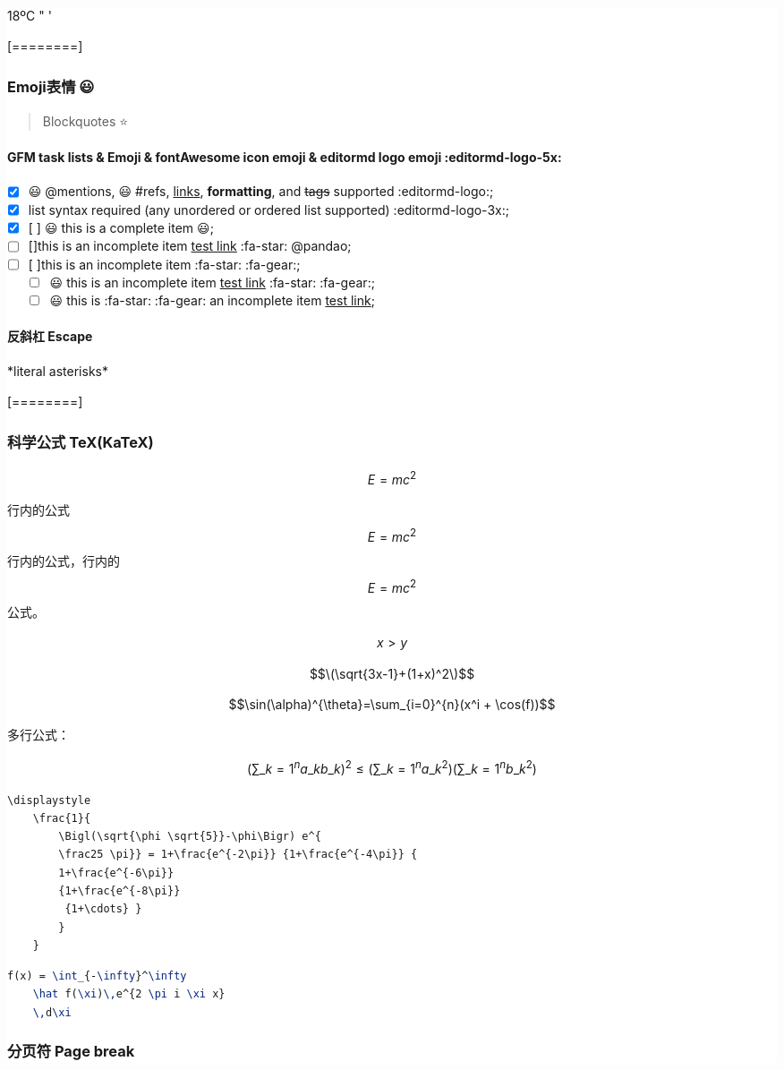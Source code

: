 18&ordm;C  &quot;  &apos;

[========]

### Emoji表情 :smiley:

> Blockquotes :star:

#### GFM task lists & Emoji & fontAwesome icon emoji & editormd logo emoji :editormd-logo-5x:

- [x] :smiley: @mentions, :smiley: #refs, [links](), **formatting**, and <del>tags</del> supported :editormd-logo:;
- [x] list syntax required (any unordered or ordered list supported) :editormd-logo-3x:;
- [x] [ ] :smiley: this is a complete item :smiley:;
- [ ] []this is an incomplete item [test link](#) :fa-star: @pandao;
- [ ] [ ]this is an incomplete item :fa-star: :fa-gear:;
    - [ ] :smiley: this is an incomplete item [test link](#) :fa-star: :fa-gear:;
    - [ ] :smiley: this is  :fa-star: :fa-gear: an incomplete item [test link](#);

#### 反斜杠 Escape

\*literal asterisks\*

[========]
### 科学公式 TeX(KaTeX)

$$E=mc^2$$

行内的公式$$E=mc^2$$行内的公式，行内的$$E=mc^2$$公式。

$$x > y$$

$$\(\sqrt{3x-1}+(1+x)^2\)$$

$$\sin(\alpha)^{\theta}=\sum_{i=0}^{n}(x^i + \cos(f))$$

多行公式：

```math
\displaystyle
\left( \sum\_{k=1}^n a\_k b\_k \right)^2
\leq
\left( \sum\_{k=1}^n a\_k^2 \right)
\left( \sum\_{k=1}^n b\_k^2 \right)
```
```katex
\displaystyle
    \frac{1}{
        \Bigl(\sqrt{\phi \sqrt{5}}-\phi\Bigr) e^{
        \frac25 \pi}} = 1+\frac{e^{-2\pi}} {1+\frac{e^{-4\pi}} {
        1+\frac{e^{-6\pi}}
        {1+\frac{e^{-8\pi}}
         {1+\cdots} }
        }
    }
```
```latex
f(x) = \int_{-\infty}^\infty
    \hat f(\xi)\,e^{2 \pi i \xi x}
    \,d\xi
```
### 分页符 Page break


[anchor-id]: https://www.mdeditor.com/
